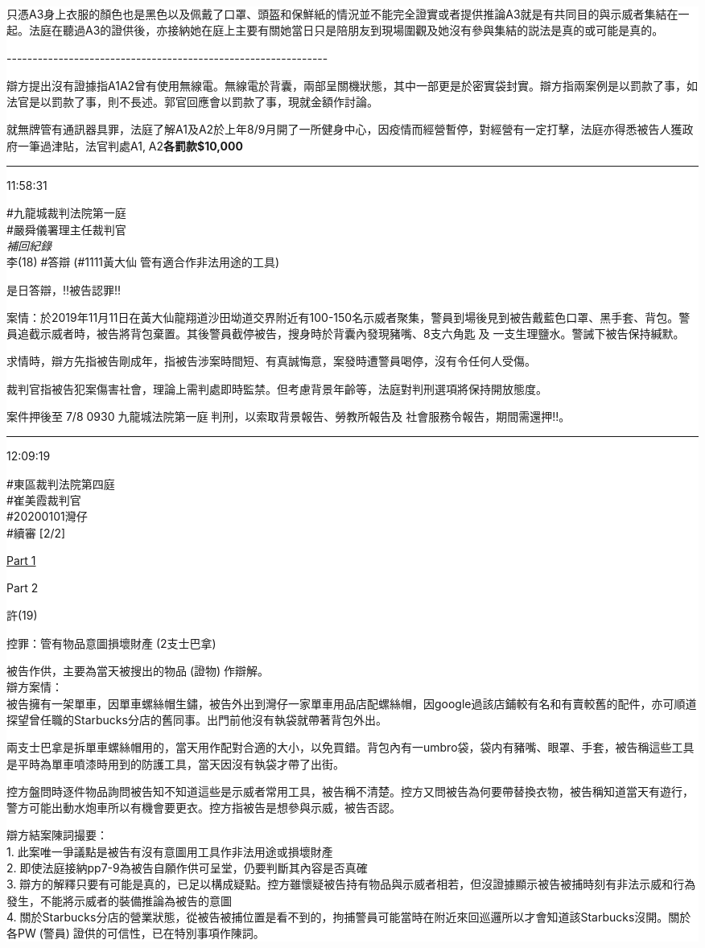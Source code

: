 只憑A3身上衣服的顏色也是黑色以及佩戴了口罩、頭盔和保鮮紙的情況並不能完全證實或者提供推論A3就是有共同目的與示威者集結在一起。法庭在聽過A3的證供後，亦接納她在庭上主要有關她當日只是陪朋友到現場圍觀及她沒有參與集結的説法是真的或可能是真的。  
  
\--------------------------------------------------------------  
  
辯方提出沒有證據指A1A2曾有使用無線電。無線電於背囊，兩部呈關機狀態，其中一部更是於密實袋封實。辯方指兩案例是以罰款了事，如法官是以罰款了事，則不長述。郭官回應會以罰款了事，現就金額作討論。  
  
就無牌管有通訊器具罪，法庭了解A1及A2於上年8/9月開了一所健身中心，因疫情而經營暫停，對經營有一定打擊，法庭亦得悉被告人獲政府一筆過津貼，法官判處A1, A2**各罰款$10,000**

---
      
11:58:31



\#九龍城裁判法院第一庭  
\#嚴舜儀署理主任裁判官  
_補回紀錄_  
李(18) \#答辯 (\#1111黃大仙 管有適合作非法用途的工具)  
  
是日答辯，‼️被告認罪‼️  
  
案情：於2019年11月11日在黃大仙龍翔道沙田坳道交界附近有100-150名示威者聚集，警員到場後見到被告戴藍色口罩、黑手套、背包。警員追截示威者時，被告將背包棄置。其後警員截停被告，搜身時於背囊內發現豬嘴、8支六角匙 及 一支生理鹽水。警誡下被告保持緘默。  
  
求情時，辯方先指被告剛成年，指被告涉案時間短、有真誠悔意，案發時遭警員喝停，沒有令任何人受傷。  
  
裁判官指被告犯案傷害社會，理論上需判處即時監禁。但考慮背景年齡等，法庭對判刑選項將保持開放態度。  
  
案件押後至 7/8 0930 九龍城法院第一庭 判刑，以索取背景報告、勞教所報告及 社會服務令報告，期間需還押‼️。

---
      
12:09:19



\#東區裁判法院第四庭  
\#崔美霞裁判官  
\#20200101灣仔  
\#續審 \[2/2\]  
  
[Part 1](https://t.me/youarenotalonehk_live/7292)  
  
Part 2  
  
許(19)  
  
控罪：管有物品意圖損壞財產 (2支士巴拿)  
  
被告作供，主要為當天被搜出的物品 (證物) 作辯解。  
辯方案情：  
被告擁有一架單車，因單車螺絲帽生鏽，被告外出到灣仔一家單車用品店配螺絲帽，因google過該店鋪較有名和有賣較舊的配件，亦可順道探望曾任職的Starbucks分店的舊同事。出門前他沒有執袋就帶著背包外出。  
  
兩支士巴拿是拆單車螺絲帽用的，當天用作配對合適的大小，以免買錯。背包內有一umbro袋，袋内有豬嘴、眼罩、手套，被告稱這些工具是平時為單車噴漆時用到的防護工具，當天因沒有執袋才帶了出街。  
  
控方盤問時逐件物品詢問被告知不知道這些是示威者常用工具，被告稱不清楚。控方又問被告為何要帶替換衣物，被告稱知道當天有遊行，警方可能出動水炮車所以有機會要更衣。控方指被告是想參與示威，被告否認。  
  
辯方結案陳詞撮要：  
1\. 此案唯一爭議點是被告有沒有意圖用工具作非法用途或損壞財產  
2\. 即使法庭接納pp7-9為被告自願作供可呈堂，仍要判斷其內容是否真確  
3\. 辯方的解釋只要有可能是真的，已足以構成疑點。控方雖懷疑被告持有物品與示威者相若，但沒證據顯示被告被捕時刻有非法示威和行為發生，不能將示威者的裝備推論為被告的意圖  
4\. 關於Starbucks分店的營業狀態，從被告被捕位置是看不到的，拘捕警員可能當時在附近來回巡邏所以才會知道該Starbucks沒開。關於各PW (警員) 證供的可信性，已在特別事項作陳詞。  
  